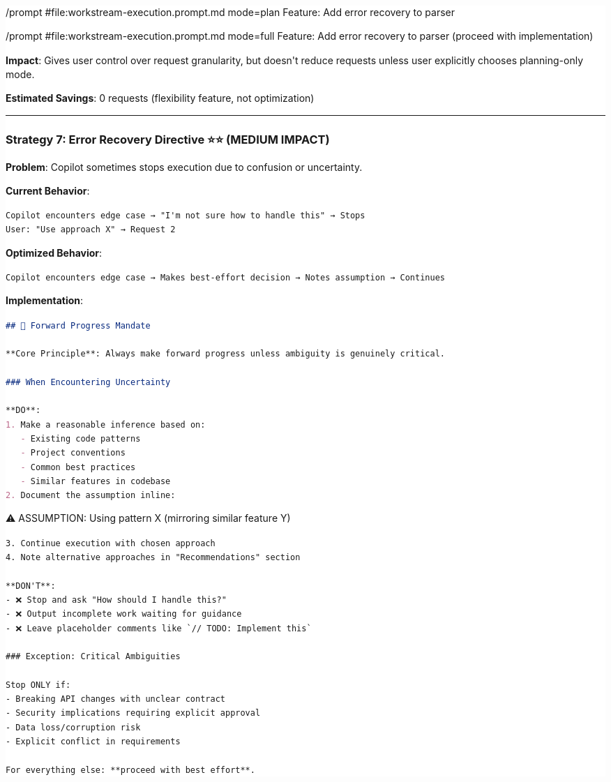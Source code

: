 /prompt #file:workstream-execution.prompt.md mode=plan
Feature: Add error recovery to parser

/prompt #file:workstream-execution.prompt.md mode=full
Feature: Add error recovery to parser (proceed with implementation)

```
```

**Impact**: Gives user control over request granularity, but doesn't reduce requests unless user explicitly chooses planning-only mode.

**Estimated Savings**: 0 requests (flexibility feature, not optimization)

---

### Strategy 7: Error Recovery Directive ⭐⭐ (MEDIUM IMPACT)

**Problem**: Copilot sometimes stops execution due to confusion or uncertainty.

**Current Behavior**:

```
Copilot encounters edge case → "I'm not sure how to handle this" → Stops
User: "Use approach X" → Request 2
```

**Optimized Behavior**:

```
Copilot encounters edge case → Makes best-effort decision → Notes assumption → Continues
```

**Implementation**:

```markdown
## 🚀 Forward Progress Mandate

**Core Principle**: Always make forward progress unless ambiguity is genuinely critical.

### When Encountering Uncertainty

**DO**:
1. Make a reasonable inference based on:
   - Existing code patterns
   - Project conventions
   - Common best practices
   - Similar features in codebase
2. Document the assumption inline:
   ```

   ⚠️ ASSUMPTION: Using pattern X (mirroring similar feature Y)

   ```
3. Continue execution with chosen approach
4. Note alternative approaches in "Recommendations" section

**DON'T**:
- ❌ Stop and ask "How should I handle this?"
- ❌ Output incomplete work waiting for guidance
- ❌ Leave placeholder comments like `// TODO: Implement this`

### Exception: Critical Ambiguities

Stop ONLY if:
- Breaking API changes with unclear contract
- Security implications requiring explicit approval
- Data loss/corruption risk
- Explicit conflict in requirements

For everything else: **proceed with best effort**.
   ```